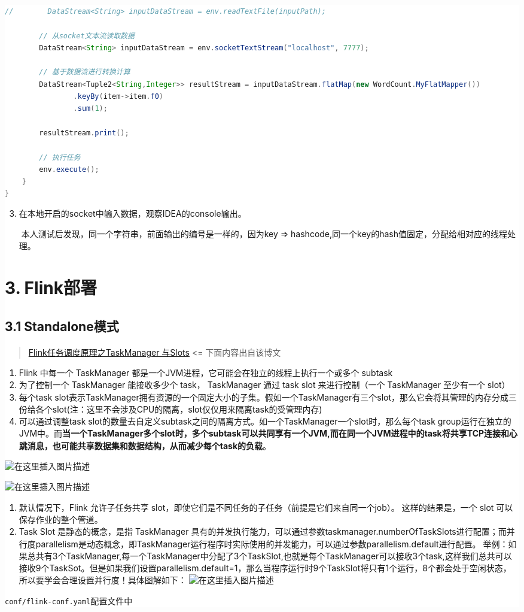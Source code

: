    ```java
   //        DataStream<String> inputDataStream = env.readTextFile(inputPath);
   
           // 从socket文本流读取数据
           DataStream<String> inputDataStream = env.socketTextStream("localhost", 7777);
   
           // 基于数据流进行转换计算
           DataStream<Tuple2<String,Integer>> resultStream = inputDataStream.flatMap(new WordCount.MyFlatMapper())
                   .keyBy(item->item.f0)
                   .sum(1);
   
           resultStream.print();
   
           // 执行任务
           env.execute();
       }
   }
   
   ```

3. 在本地开启的socket中输入数据，观察IDEA的console输出。

   ​	本人测试后发现，同一个字符串，前面输出的编号是一样的，因为key => hashcode,同一个key的hash值固定，分配给相对应的线程处理。

# 3. Flink部署

## 3.1 Standalone模式

> [Flink任务调度原理之TaskManager 与Slots](https://blog.csdn.net/qq_39657909/article/details/105823127)	<=	下面内容出自该博文

1. Flink 中每一个 TaskManager 都是一个JVM进程，它可能会在独立的线程上执行一个或多个 subtask
2. 为了控制一个 TaskManager 能接收多少个 task， TaskManager 通过 task slot 来进行控制（一个 TaskManager 至少有一个 slot）
3. 每个task slot表示TaskManager拥有资源的一个固定大小的子集。假如一个TaskManager有三个slot，那么它会将其管理的内存分成三份给各个slot(注：这里不会涉及CPU的隔离，slot仅仅用来隔离task的受管理内存)
4. 可以通过调整task slot的数量去自定义subtask之间的隔离方式。如一个TaskManager一个slot时，那么每个task group运行在独立的JVM中。而**当一个TaskManager多个slot时，多个subtask可以共同享有一个JVM,而在同一个JVM进程中的task将共享TCP连接和心跳消息，也可能共享数据集和数据结构，从而减少每个task的负载**。

![在这里插入图片描述](https://img-blog.csdnimg.cn/20200428203404161.png?x-oss-process=image/watermark,type_ZmFuZ3poZW5naGVpdGk,shadow_10,text_aHR0cHM6Ly9ibG9nLmNzZG4ubmV0L3FxXzM5NjU3OTA5,size_16,color_FFFFFF,t_70#pic_center)

![在这里插入图片描述](https://img-blog.csdnimg.cn/20200428205219327.png?x-oss-process=image/watermark,type_ZmFuZ3poZW5naGVpdGk,shadow_10,text_aHR0cHM6Ly9ibG9nLmNzZG4ubmV0L3FxXzM5NjU3OTA5,size_16,color_FFFFFF,t_70#pic_center)

1. 默认情况下，Flink 允许子任务共享 slot，即使它们是不同任务的子任务（前提是它们来自同一个job）。 这样的结果是，一个 slot 可以保存作业的整个管道。
2. Task Slot 是静态的概念，是指 TaskManager 具有的并发执行能力，可以通过参数taskmanager.numberOfTaskSlots进行配置；而并行度parallelism是动态概念，即TaskManager运行程序时实际使用的并发能力，可以通过参数parallelism.default进行配置。
   举例：如果总共有3个TaskManager,每一个TaskManager中分配了3个TaskSlot,也就是每个TaskManager可以接收3个task,这样我们总共可以接收9个TaskSot。但是如果我们设置parallelism.default=1，那么当程序运行时9个TaskSlot将只有1个运行，8个都会处于空闲状态，所以要学会合理设置并行度！具体图解如下：
   ![在这里插入图片描述](https://img-blog.csdnimg.cn/20200902165040619.png?x-oss-process=image/watermark,type_ZmFuZ3poZW5naGVpdGk,shadow_10,text_aHR0cHM6Ly9ibG9nLmNzZG4ubmV0L3FxXzM5NjU3OTA5,size_16,color_FFFFFF,t_70#pic_center)

`conf/flink-conf.yaml`配置文件中
